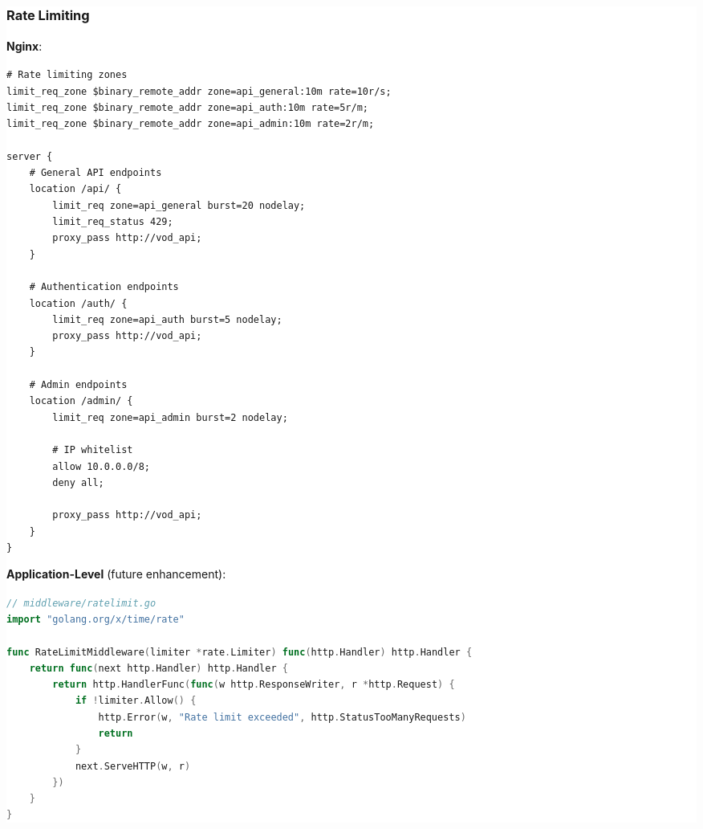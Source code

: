 ### Rate Limiting

**Nginx**:

```nginx
# Rate limiting zones
limit_req_zone $binary_remote_addr zone=api_general:10m rate=10r/s;
limit_req_zone $binary_remote_addr zone=api_auth:10m rate=5r/m;
limit_req_zone $binary_remote_addr zone=api_admin:10m rate=2r/m;

server {
    # General API endpoints
    location /api/ {
        limit_req zone=api_general burst=20 nodelay;
        limit_req_status 429;
        proxy_pass http://vod_api;
    }

    # Authentication endpoints
    location /auth/ {
        limit_req zone=api_auth burst=5 nodelay;
        proxy_pass http://vod_api;
    }

    # Admin endpoints
    location /admin/ {
        limit_req zone=api_admin burst=2 nodelay;
        
        # IP whitelist
        allow 10.0.0.0/8;
        deny all;
        
        proxy_pass http://vod_api;
    }
}
```

**Application-Level** (future enhancement):

```go
// middleware/ratelimit.go
import "golang.org/x/time/rate"

func RateLimitMiddleware(limiter *rate.Limiter) func(http.Handler) http.Handler {
    return func(next http.Handler) http.Handler {
        return http.HandlerFunc(func(w http.ResponseWriter, r *http.Request) {
            if !limiter.Allow() {
                http.Error(w, "Rate limit exceeded", http.StatusTooManyRequests)
                return
            }
            next.ServeHTTP(w, r)
        })
    }
}
```
